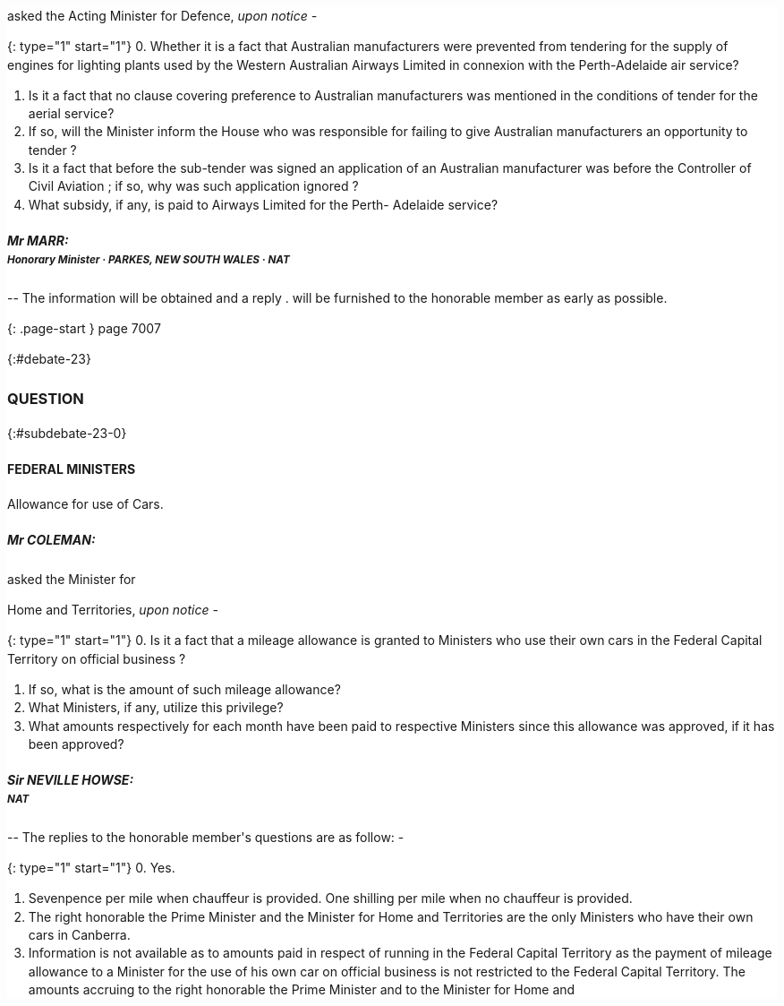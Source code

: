 asked the Acting Minister for Defence,  *upon notice -* 

{: type="1" start="1"}
0. Whether it is a fact that Australian manufacturers were prevented from tendering for the supply of engines for lighting plants used by the Western Australian Airways Limited in connexion with the Perth-Adelaide air service? 
1. Is it a fact that no clause covering preference to Australian manufacturers was mentioned in the conditions of tender for the aerial service? 
2. If so, will the Minister inform the House who was responsible for failing to give Australian manufacturers an opportunity to tender ? 
3. Is it a fact that before the sub-tender was signed an application of an Australian manufacturer was before the Controller of Civil Aviation ; if so, why was such application ignored ? 
4. What subsidy, if any, is paid to Airways Limited for the Perth- Adelaide service? 

##### Mr MARR:<br><small class="text-muted">Honorary Minister &middot; PARKES, NEW SOUTH WALES &middot; NAT</small>

-- The information will be obtained and a reply . will be furnished to the honorable member as early as possible. 

{: .page-start }
page 7007

{:#debate-23}
### QUESTION

{:#subdebate-23-0}
#### FEDERAL MINISTERS

Allowance for use of Cars. 

##### Mr COLEMAN:

asked the Minister for 

Home and Territories,  *upon notice -* 

{: type="1" start="1"}
0. Is it a fact that a mileage allowance is granted to Ministers who use their own cars in the Federal Capital Territory on official business ? 
1. If so, what is the amount of such mileage allowance? 
2. What Ministers, if any, utilize this privilege? 
3. What amounts respectively for each month have been paid to respective Ministers since this allowance was approved, if it has been approved? 

##### Sir NEVILLE HOWSE:<br><small class="text-muted">NAT</small>

-- The replies to the honorable member's questions are as follow: - 

{: type="1" start="1"}
0. Yes. 
1. Sevenpence per mile when chauffeur is provided. One shilling per mile when no chauffeur is provided. 
2. The right honorable the Prime Minister and the Minister for Home and Territories are the only Ministers who have their own cars in Canberra. 
3. Information is not available as to amounts paid in respect of running in the Federal Capital Territory as the payment of mileage allowance to a Minister for the use of his own car on official business is not restricted to the Federal Capital Territory. The amounts accruing to the right honorable the Prime Minister and to the Minister for Home and 
